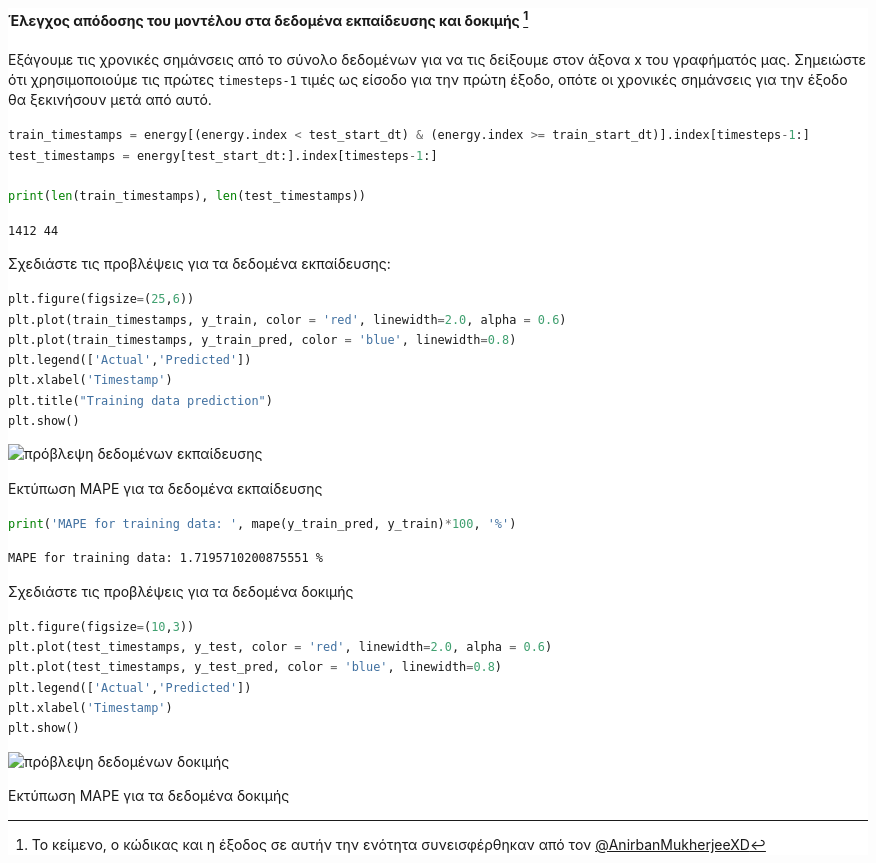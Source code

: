 #### Έλεγχος απόδοσης του μοντέλου στα δεδομένα εκπαίδευσης και δοκιμής [^1]

Εξάγουμε τις χρονικές σημάνσεις από το σύνολο δεδομένων για να τις δείξουμε στον άξονα x του γραφήματός μας. Σημειώστε ότι χρησιμοποιούμε τις πρώτες ```timesteps-1``` τιμές ως είσοδο για την πρώτη έξοδο, οπότε οι χρονικές σημάνσεις για την έξοδο θα ξεκινήσουν μετά από αυτό.

```python
train_timestamps = energy[(energy.index < test_start_dt) & (energy.index >= train_start_dt)].index[timesteps-1:]
test_timestamps = energy[test_start_dt:].index[timesteps-1:]

print(len(train_timestamps), len(test_timestamps))
```

```output
1412 44
```

Σχεδιάστε τις προβλέψεις για τα δεδομένα εκπαίδευσης:

```python
plt.figure(figsize=(25,6))
plt.plot(train_timestamps, y_train, color = 'red', linewidth=2.0, alpha = 0.6)
plt.plot(train_timestamps, y_train_pred, color = 'blue', linewidth=0.8)
plt.legend(['Actual','Predicted'])
plt.xlabel('Timestamp')
plt.title("Training data prediction")
plt.show()
```

![πρόβλεψη δεδομένων εκπαίδευσης](../../../../7-TimeSeries/3-SVR/images/train-data-predict.png)

Εκτύπωση MAPE για τα δεδομένα εκπαίδευσης

```python
print('MAPE for training data: ', mape(y_train_pred, y_train)*100, '%')
```

```output
MAPE for training data: 1.7195710200875551 %
```

Σχεδιάστε τις προβλέψεις για τα δεδομένα δοκιμής

```python
plt.figure(figsize=(10,3))
plt.plot(test_timestamps, y_test, color = 'red', linewidth=2.0, alpha = 0.6)
plt.plot(test_timestamps, y_test_pred, color = 'blue', linewidth=0.8)
plt.legend(['Actual','Predicted'])
plt.xlabel('Timestamp')
plt.show()
```

![πρόβλεψη δεδομένων δοκιμής](../../../../7-TimeSeries/3-SVR/images/test-data-predict.png)

Εκτύπωση MAPE για τα δεδομένα δοκιμής


[^1]: Το κείμενο, ο κώδικας και η έξοδος σε αυτήν την ενότητα συνεισφέρθηκαν από τον [@AnirbanMukherjeeXD](https://github.com/AnirbanMukherjeeXD)
[^2]: Το κείμενο, ο κώδικας και η έξοδος σε αυτήν την ενότητα ελήφθησαν από το [ARIMA](https://github.com/microsoft/ML-For-Beginners/tree/main/7-TimeSeries/2-ARIMA)